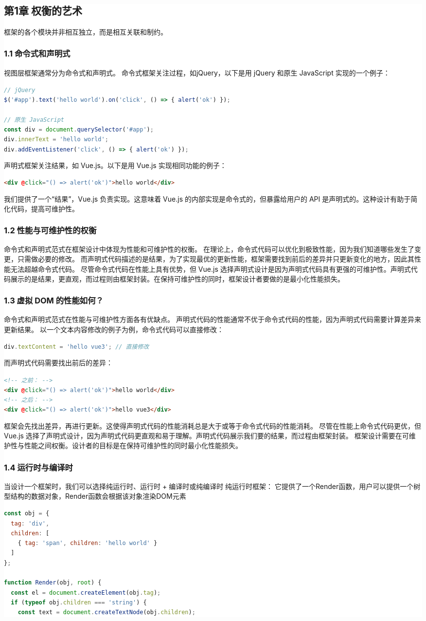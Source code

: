 ## 第1章 权衡的艺术
框架的各个模块并非相互独立，而是相互关联和制约。

### 1.1 命令式和声明式
视图层框架通常分为命令式和声明式。
命令式框架关注过程，如jQuery，以下是用 jQuery 和原生 JavaScript 实现的一个例子：
```javascript
// jQuery
$('#app').text('hello world').on('click', () => { alert('ok') });

// 原生 JavaScript
const div = document.querySelector('#app');
div.innerText = 'hello world';
div.addEventListener('click', () => { alert('ok') });
```
声明式框架关注结果，如 Vue.js。以下是用 Vue.js 实现相同功能的例子：
```html
<div @click="() => alert('ok')">hello world</div>
```
我们提供了一个“结果”，Vue.js 负责实现。这意味着 Vue.js 的内部实现是命令式的，但暴露给用户的 API 是声明式的。这种设计有助于简化代码，提高可维护性。

### 1.2 性能与可维护性的权衡
命令式和声明式范式在框架设计中体现为性能和可维护性的权衡。
在理论上，命令式代码可以优化到极致性能，因为我们知道哪些发生了变更，只需做必要的修改。
而声明式代码描述的是结果，为了实现最优的更新性能，框架需要找到前后的差异并只更新变化的地方，因此其性能无法超越命令式代码。
尽管命令式代码在性能上具有优势，但 Vue.js 选择声明式设计是因为声明式代码具有更强的可维护性。声明式代码展示的是结果，更直观，而过程则由框架封装。在保持可维护性的同时，框架设计者要做的是最小化性能损失。


### 1.3 虚拟 DOM 的性能如何？
命令式和声明式范式在性能与可维护性方面各有优缺点。
声明式代码的性能通常不优于命令式代码的性能，因为声明式代码需要计算差异来更新结果。
以一个文本内容修改的例子为例，命令式代码可以直接修改：
```javascript
div.textContent = 'hello vue3'; // 直接修改
```
而声明式代码需要找出前后的差异：
```html
<!-- 之前： -->
<div @click="() => alert('ok')">hello world</div>
<!-- 之后： -->
<div @click="() => alert('ok')">hello vue3</div>
```
框架会先找出差异，再进行更新。这使得声明式代码的性能消耗总是大于或等于命令式代码的性能消耗。
尽管在性能上命令式代码更优，但 Vue.js 选择了声明式设计，因为声明式代码更直观和易于理解。声明式代码展示我们要的结果，而过程由框架封装。
框架设计需要在可维护性与性能之间权衡。设计者的目标是在保持可维护性的同时最小化性能损失。


### 1.4 运行时与编译时
当设计一个框架时，我们可以选择纯运行时、运行时 + 编译时或纯编译时
纯运行时框架：
它提供了一个Render函数，用户可以提供一个树型结构的数据对象，Render函数会根据该对象渲染DOM元素
```javascript
const obj = {
  tag: 'div',
  children: [
    { tag: 'span', children: 'hello world' }
  ]
};

function Render(obj, root) {
  const el = document.createElement(obj.tag);
  if (typeof obj.children === 'string') {
    const text = document.createTextNode(obj.children);
```